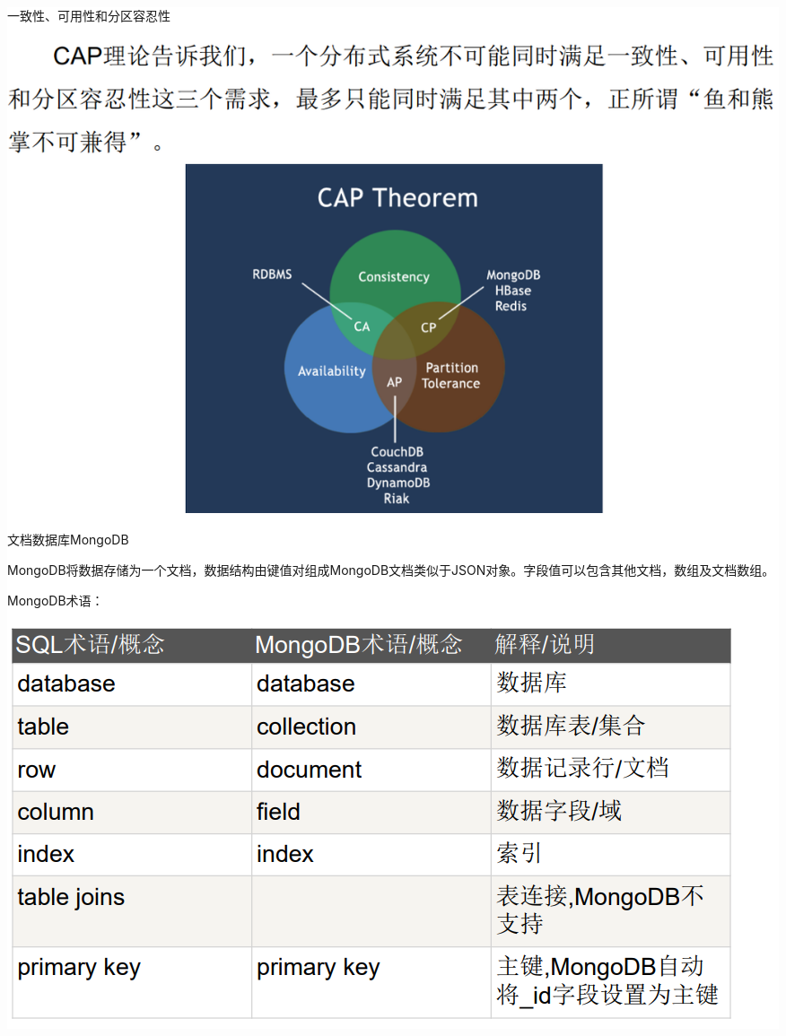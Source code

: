 一致性、可用性和分区容忍性

![image-20211229101213428](assets/image-20211229101213428.png)

文档数据库MongoDB

MongoDB将数据存储为一个文档，数据结构由键值对组成MongoDB文档类似于JSON对象。字段值可以包含其他文档，数组及文档数组。

MongoDB术语：

![image-20211229102216771](assets/image-20211229102216771.png)
